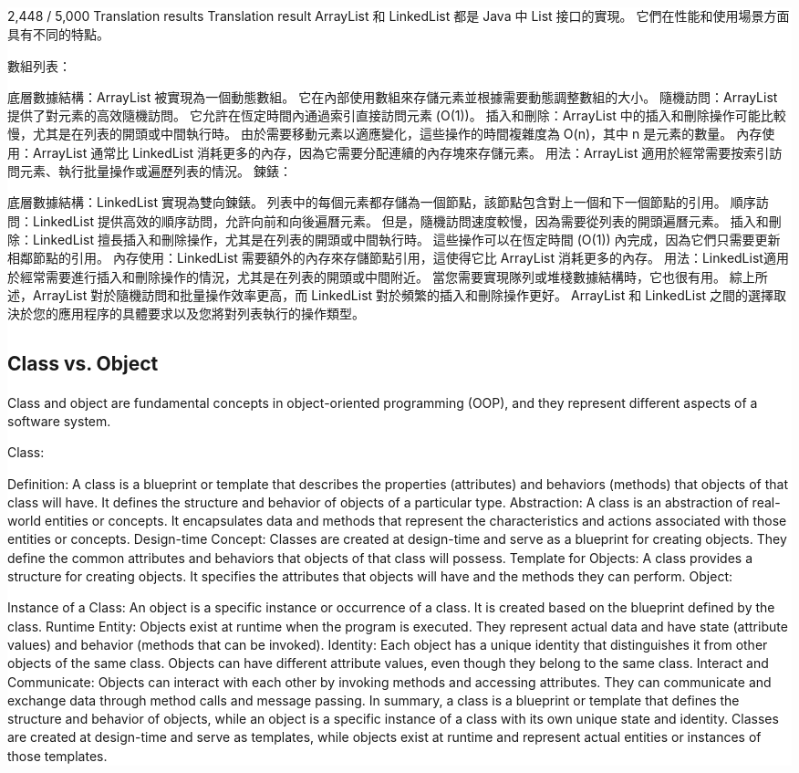 2,448 / 5,000
Translation results
Translation result
ArrayList 和 LinkedList 都是 Java 中 List 接口的實現。 它們在性能和使用場景方面具有不同的特點。

數組列表：

底層數據結構：ArrayList 被實現為一個動態數組。 它在內部使用數組來存儲元素並根據需要動態調整數組的大小。
隨機訪問：ArrayList 提供了對元素的高效隨機訪問。 它允許在恆定時間內通過索引直接訪問元素 (O(1))。
插入和刪除：ArrayList 中的插入和刪除操作可能比較慢，尤其是在列表的開頭或中間執行時。 由於需要移動元素以適應變化，這些操作的時間複雜度為 O(n)，其中 n 是元素的數量。
內存使用：ArrayList 通常比 LinkedList 消耗更多的內存，因為它需要分配連續的內存塊來存儲元素。
用法：ArrayList 適用於經常需要按索引訪問元素、執行批量操作或遍歷列表的情況。
鍊錶：

底層數據結構：LinkedList 實現為雙向鍊錶。 列表中的每個元素都存儲為一個節點，該節點包含對上一個和下一個節點的引用。
順序訪問：LinkedList 提供高效的順序訪問，允許向前和向後遍曆元素。 但是，隨機訪問速度較慢，因為需要從列表的開頭遍曆元素。
插入和刪除：LinkedList 擅長插入和刪除操作，尤其是在列表的開頭或中間執行時。 這些操作可以在恆定時間 (O(1)) 內完成，因為它們只需要更新相鄰節點的引用。
內存使用：LinkedList 需要額外的內存來存儲節點引用，這使得它比 ArrayList 消耗更多的內存。
用法：LinkedList適用於經常需要進行插入和刪除操作的情況，尤其是在列表的開頭或中間附近。 當您需要實現隊列或堆棧數據結構時，它也很有用。
綜上所述，ArrayList 對於隨機訪問和批量操作效率更高，而 LinkedList 對於頻繁的插入和刪除操作更好。 ArrayList 和 LinkedList 之間的選擇取決於您的應用程序的具體要求以及您將對列表執行的操作類型。

## Class vs. Object
Class and object are fundamental concepts in object-oriented programming (OOP), and they represent different aspects of a software system.

Class:

Definition: A class is a blueprint or template that describes the properties (attributes) and behaviors (methods) that objects of that class will have. It defines the structure and behavior of objects of a particular type.
Abstraction: A class is an abstraction of real-world entities or concepts. It encapsulates data and methods that represent the characteristics and actions associated with those entities or concepts.
Design-time Concept: Classes are created at design-time and serve as a blueprint for creating objects. They define the common attributes and behaviors that objects of that class will possess.
Template for Objects: A class provides a structure for creating objects. It specifies the attributes that objects will have and the methods they can perform.
Object:

Instance of a Class: An object is a specific instance or occurrence of a class. It is created based on the blueprint defined by the class.
Runtime Entity: Objects exist at runtime when the program is executed. They represent actual data and have state (attribute values) and behavior (methods that can be invoked).
Identity: Each object has a unique identity that distinguishes it from other objects of the same class. Objects can have different attribute values, even though they belong to the same class.
Interact and Communicate: Objects can interact with each other by invoking methods and accessing attributes. They can communicate and exchange data through method calls and message passing.
In summary, a class is a blueprint or template that defines the structure and behavior of objects, while an object is a specific instance of a class with its own unique state and identity. Classes are created at design-time and serve as templates, while objects exist at runtime and represent actual entities or instances of those templates.


